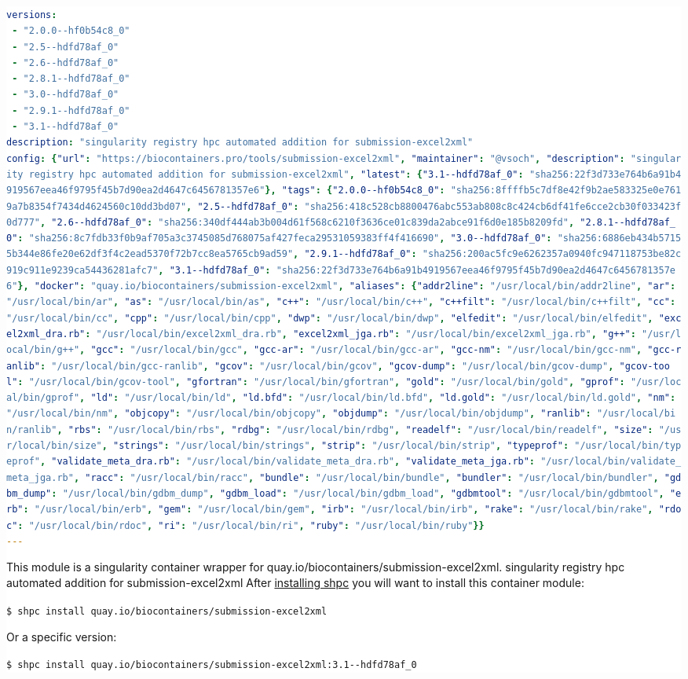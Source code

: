 ```yaml
versions:
 - "2.0.0--hf0b54c8_0"
 - "2.5--hdfd78af_0"
 - "2.6--hdfd78af_0"
 - "2.8.1--hdfd78af_0"
 - "3.0--hdfd78af_0"
 - "2.9.1--hdfd78af_0"
 - "3.1--hdfd78af_0"
description: "singularity registry hpc automated addition for submission-excel2xml"
config: {"url": "https://biocontainers.pro/tools/submission-excel2xml", "maintainer": "@vsoch", "description": "singularity registry hpc automated addition for submission-excel2xml", "latest": {"3.1--hdfd78af_0": "sha256:22f3d733e764b6a91b4919567eea46f9795f45b7d90ea2d4647c6456781357e6"}, "tags": {"2.0.0--hf0b54c8_0": "sha256:8ffffb5c7df8e42f9b2ae583325e0e7619a7b8354f7434d4624560c10dd3bd07", "2.5--hdfd78af_0": "sha256:418c528cb8800476abc553ab808c8c424cb6df41fe6cce2cb30f033423f0d777", "2.6--hdfd78af_0": "sha256:340df444ab3b004d61f568c6210f3636ce01c839da2abce91f6d0e185b8209fd", "2.8.1--hdfd78af_0": "sha256:8c7fdb33f0b9af705a3c3745085d768075af427feca29531059383ff4f416690", "3.0--hdfd78af_0": "sha256:6886eb434b57155b344e86fe20e62df3f4c2ead5370f72b7cc8ea5765cb9ad59", "2.9.1--hdfd78af_0": "sha256:200ac5fc9e6262357a0940fc947118753be82c919c911e9239ca54436281afc7", "3.1--hdfd78af_0": "sha256:22f3d733e764b6a91b4919567eea46f9795f45b7d90ea2d4647c6456781357e6"}, "docker": "quay.io/biocontainers/submission-excel2xml", "aliases": {"addr2line": "/usr/local/bin/addr2line", "ar": "/usr/local/bin/ar", "as": "/usr/local/bin/as", "c++": "/usr/local/bin/c++", "c++filt": "/usr/local/bin/c++filt", "cc": "/usr/local/bin/cc", "cpp": "/usr/local/bin/cpp", "dwp": "/usr/local/bin/dwp", "elfedit": "/usr/local/bin/elfedit", "excel2xml_dra.rb": "/usr/local/bin/excel2xml_dra.rb", "excel2xml_jga.rb": "/usr/local/bin/excel2xml_jga.rb", "g++": "/usr/local/bin/g++", "gcc": "/usr/local/bin/gcc", "gcc-ar": "/usr/local/bin/gcc-ar", "gcc-nm": "/usr/local/bin/gcc-nm", "gcc-ranlib": "/usr/local/bin/gcc-ranlib", "gcov": "/usr/local/bin/gcov", "gcov-dump": "/usr/local/bin/gcov-dump", "gcov-tool": "/usr/local/bin/gcov-tool", "gfortran": "/usr/local/bin/gfortran", "gold": "/usr/local/bin/gold", "gprof": "/usr/local/bin/gprof", "ld": "/usr/local/bin/ld", "ld.bfd": "/usr/local/bin/ld.bfd", "ld.gold": "/usr/local/bin/ld.gold", "nm": "/usr/local/bin/nm", "objcopy": "/usr/local/bin/objcopy", "objdump": "/usr/local/bin/objdump", "ranlib": "/usr/local/bin/ranlib", "rbs": "/usr/local/bin/rbs", "rdbg": "/usr/local/bin/rdbg", "readelf": "/usr/local/bin/readelf", "size": "/usr/local/bin/size", "strings": "/usr/local/bin/strings", "strip": "/usr/local/bin/strip", "typeprof": "/usr/local/bin/typeprof", "validate_meta_dra.rb": "/usr/local/bin/validate_meta_dra.rb", "validate_meta_jga.rb": "/usr/local/bin/validate_meta_jga.rb", "racc": "/usr/local/bin/racc", "bundle": "/usr/local/bin/bundle", "bundler": "/usr/local/bin/bundler", "gdbm_dump": "/usr/local/bin/gdbm_dump", "gdbm_load": "/usr/local/bin/gdbm_load", "gdbmtool": "/usr/local/bin/gdbmtool", "erb": "/usr/local/bin/erb", "gem": "/usr/local/bin/gem", "irb": "/usr/local/bin/irb", "rake": "/usr/local/bin/rake", "rdoc": "/usr/local/bin/rdoc", "ri": "/usr/local/bin/ri", "ruby": "/usr/local/bin/ruby"}}
---
```


This module is a singularity container wrapper for quay.io/biocontainers/submission-excel2xml.
singularity registry hpc automated addition for submission-excel2xml
After [installing shpc](#install) you will want to install this container module:


```bash
$ shpc install quay.io/biocontainers/submission-excel2xml
```

Or a specific version:

```bash
$ shpc install quay.io/biocontainers/submission-excel2xml:3.1--hdfd78af_0
```
